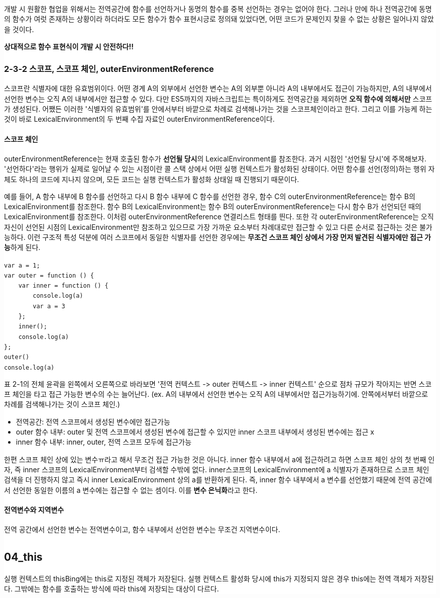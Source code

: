 개발 시 원활한 협업을 위해서는 전역공간에 함수를 선언하거나 동명의 함수를 중복 선언하는 경우는 없어야 한다. 그러나 만에 하나 전역공간에 동명의 함수가 여럿 존재하는 상황이라 하더라도 모든 함수가 함수 표현시긍로 정의돼 있었다면, 어떤 코드가 문제인지 찾을 수 없는 상황은 일어나지 않았을 것이다. 

**상대적으로 함수 표현식이 개발 시 안전하다!!**

### 2-3-2 스코프, 스코프 체인, outerEnvironmentReference
스코프란 식별자에 대한 유효범위이다. 어떤 경계 A의 외부에서 선언한 변수는 A의 외부뿐 아니라 A의 내부에서도 접근이 가능하지만, A의 내부에서 선언한 변수는 오직 A의 내부에서만 접근할 수 있다. 다만 ES5까지의 자바스크립트는 특이하게도 전역공간을 제외하면 **오직 함수에 의해서만** 스코프가 생성된다. 어쨌든 이러한 '식별자의 유효범위'를 안에서부터 바깥으로 차례로 검색해나가는 것을 스코프체인이라고 한다. 그리고 이를 가능케 하는 것이 바로 LexicalEnvironment의 두 번째 수집 자료인 outerEnvironmentReference이다.

#### 스코프 체인
outerEnvironmentReference는 현재 호출된 함수가 **선언될 당시**의 LexicalEnvironment를 참조한다. 과거 시점인 '선언될 당시'에 주목해보자. '선언하다'라는 행위가 실제로 일어날 수 있는 시점이란 콜 스택 상에서 어떤 실행 컨텍스트가 활성화된 상태이다. 어떤 함수를 선언(정의)하는 행위 자체도 하나의 코드에 지나지 않으며, 모든 코드는 실행 컨텍스트가 활성화 상태일 때 진행되기 때문이다.

예를 들어, A 함수 내부에 B 함수를 선언하고 다시 B 함수 내부에 C 함수를 선언한 경우, 함수 C의 outerEnvironmentReference는 함수 B의 LexicalEnvironment를 참조한다. 함수 B의 LexicalEnvironment는 함수 B의 outerEnvironmentReference는 다시 함수 B가 선언되던 때의 LexicalEnvironment를 참조한다. 이처럼 outerEnvironmentReference 연결리스트 형태를 띈다. 또한 각 outerEnvironmentReference는 오직 자신이 선언된 시점의 LexicalEnvironment만 참조하고 있으므로 가장 가까운 요소부터 차례대로만 접근할 수 있고 다른 순서로 접근하는 것은 불가능하다. 이런 구조적 특성 덕분에 여러 스코프에서 동일한 식별자를 선언한 경우에는 **무조건 스코프 체인 상에서 가장 먼저 발견된 식별자에만 접근 가능**하게 된다.
```
var a = 1;
var outer = function () {
    var inner = function () {
        console.log(a)
        var a = 3
    };
    inner();
    console.log(a)
};
outer()
console.log(a)
```
표 2-1의 전체 윤곽을 왼쪽에서 오른쪽으로 바라보면 '전역 컨텍스트 -> outer 컨텍스트 -> inner 컨텍스트' 순으로 점차 규모가 작아지는 반면 스코프 체인을 타고 접근 가능한 변수의 수는 늘어난다. (ex. A의 내부에서 선언한 변수는 오직 A의 내부에서만 접근가능하기에. 안쪽에서부터 바깥으로 차례를 검색해나가는 것이 스코프 체인.)
- 전역공간: 전역 스코프에서 생성된 변수에만 접근가능
- outer 함수 내부: outer 및 전역 스코프에서 생성된 변수에 접근할 수 있지만 inner 스코프 내부에서 생성된 변수에는 접근 x
- inner 함수 내부: inner, outer, 전역 스코프 모두에 접근가능

한편 스코프 체인 상에 있는 변수ㅠ라고 해서 무조건 접근 가능한 것은 아니다. inner 함수 내부에서 a에 접근하려고 하면 스코프 체인 상의 첫 번째 인자, 즉 inner 스코프의 LexicalEnvironment부터 검색할 수밖에 없다. inner스코프의 LexicalEnvironment에 a 식별자가 존재하므로 스코프 체인 검색을 더 진행하지 않고 즉시 inner LexicalEnvironment 상의 a를 반환하게 된다. 즉, inner 함수 내부에서 a 변수를 선언했기 때문에 전역 공간에서 선언한 동일한 이름의 a 변수에는 접근할 수 없는 셈이다. 이를 **변수 은닉화**라고 한다.

#### 전역변수와 지역변수
전역 공간에서 선언한 변수는 전역변수이고, 함수 내부에서 선언한 변수는 무조건 지역변수이다.

## 04_this
실행 컨텍스트의 thisBing에는 this로 지정된 객체가 저장된다. 실행 컨텍스트 활성화 당시에 this가 지정되지 않은 경우 this에는 전역 객체가 저장된다. 그밖에는 함수를 호출하는 방식에 따라 this에 저장되는 대상이 다르다. 
